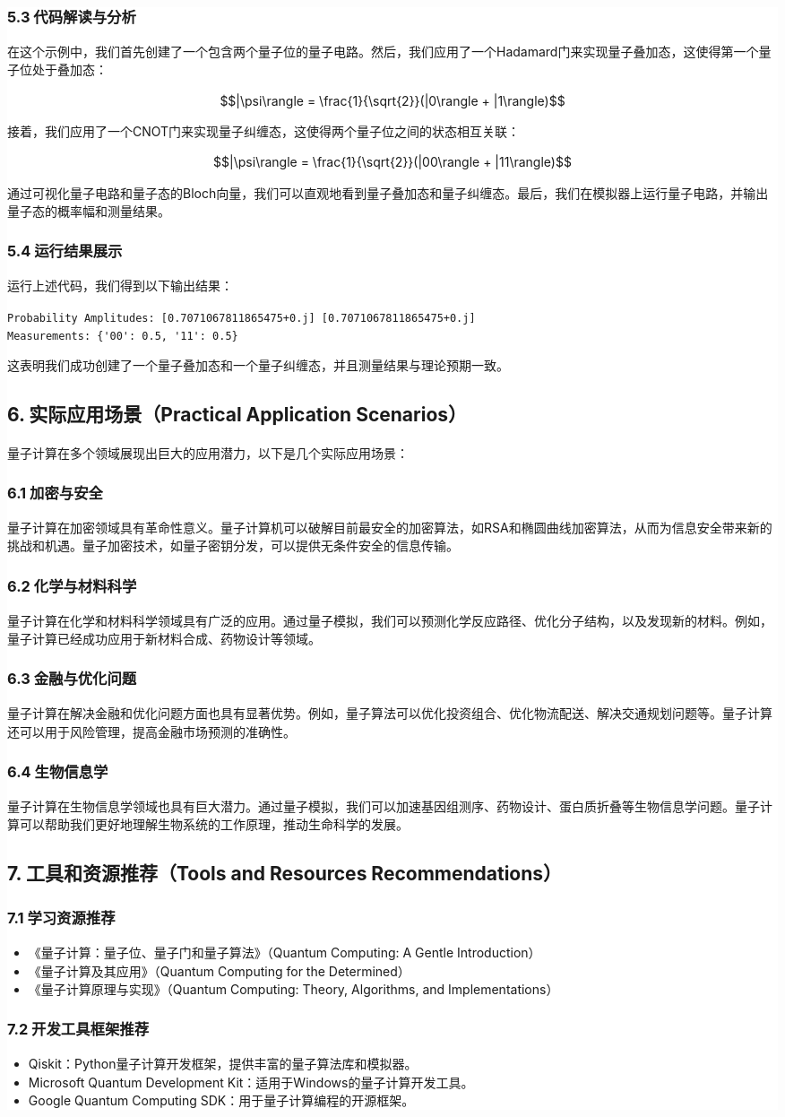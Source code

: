 ### 5.3 代码解读与分析

在这个示例中，我们首先创建了一个包含两个量子位的量子电路。然后，我们应用了一个Hadamard门来实现量子叠加态，这使得第一个量子位处于叠加态：

$$|\psi\rangle = \frac{1}{\sqrt{2}}(|0\rangle + |1\rangle)$$

接着，我们应用了一个CNOT门来实现量子纠缠态，这使得两个量子位之间的状态相互关联：

$$|\psi\rangle = \frac{1}{\sqrt{2}}(|00\rangle + |11\rangle)$$

通过可视化量子电路和量子态的Bloch向量，我们可以直观地看到量子叠加态和量子纠缠态。最后，我们在模拟器上运行量子电路，并输出量子态的概率幅和测量结果。

### 5.4 运行结果展示

运行上述代码，我们得到以下输出结果：

```
Probability Amplitudes: [0.7071067811865475+0.j] [0.7071067811865475+0.j]
Measurements: {'00': 0.5, '11': 0.5}
```

这表明我们成功创建了一个量子叠加态和一个量子纠缠态，并且测量结果与理论预期一致。

## 6. 实际应用场景（Practical Application Scenarios）

量子计算在多个领域展现出巨大的应用潜力，以下是几个实际应用场景：

### 6.1 加密与安全

量子计算在加密领域具有革命性意义。量子计算机可以破解目前最安全的加密算法，如RSA和椭圆曲线加密算法，从而为信息安全带来新的挑战和机遇。量子加密技术，如量子密钥分发，可以提供无条件安全的信息传输。

### 6.2 化学与材料科学

量子计算在化学和材料科学领域具有广泛的应用。通过量子模拟，我们可以预测化学反应路径、优化分子结构，以及发现新的材料。例如，量子计算已经成功应用于新材料合成、药物设计等领域。

### 6.3 金融与优化问题

量子计算在解决金融和优化问题方面也具有显著优势。例如，量子算法可以优化投资组合、优化物流配送、解决交通规划问题等。量子计算还可以用于风险管理，提高金融市场预测的准确性。

### 6.4 生物信息学

量子计算在生物信息学领域也具有巨大潜力。通过量子模拟，我们可以加速基因组测序、药物设计、蛋白质折叠等生物信息学问题。量子计算可以帮助我们更好地理解生物系统的工作原理，推动生命科学的发展。

## 7. 工具和资源推荐（Tools and Resources Recommendations）

### 7.1 学习资源推荐

- 《量子计算：量子位、量子门和量子算法》（Quantum Computing: A Gentle Introduction）
- 《量子计算及其应用》（Quantum Computing for the Determined）
- 《量子计算原理与实现》（Quantum Computing: Theory, Algorithms, and Implementations）

### 7.2 开发工具框架推荐

- Qiskit：Python量子计算开发框架，提供丰富的量子算法库和模拟器。
- Microsoft Quantum Development Kit：适用于Windows的量子计算开发工具。
- Google Quantum Computing SDK：用于量子计算编程的开源框架。
